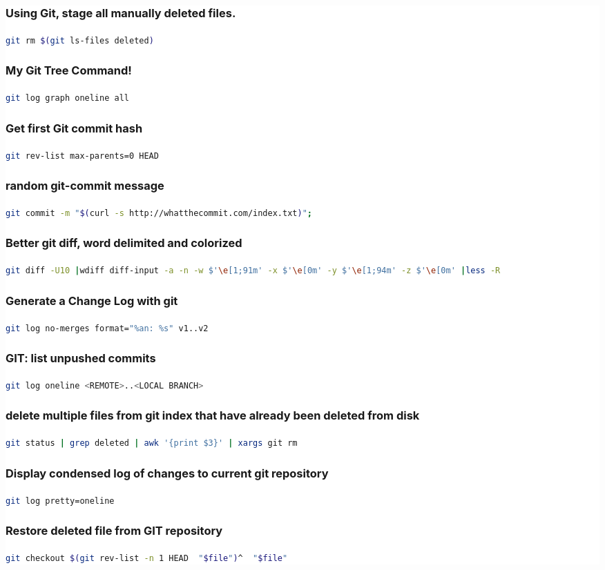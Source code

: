 ### Using Git, stage all manually deleted files.
```sh
git rm $(git ls-files deleted)
```

### My Git Tree Command!
```sh
git log graph oneline all
```

### Get first Git commit hash
```sh
git rev-list max-parents=0 HEAD
```

### random git-commit message
```sh
git commit -m "$(curl -s http://whatthecommit.com/index.txt)";
```

### Better git diff, word delimited and colorized
```sh
git diff -U10 |wdiff diff-input -a -n -w $'\e[1;91m' -x $'\e[0m' -y $'\e[1;94m' -z $'\e[0m' |less -R
```

### Generate a Change Log with git
```sh
git log no-merges format="%an: %s" v1..v2
```

### GIT: list unpushed commits
```sh
git log oneline <REMOTE>..<LOCAL BRANCH>
```

### delete multiple files from git index that have already been deleted from disk
```sh
git status | grep deleted | awk '{print $3}' | xargs git rm
```

### Display condensed log of changes to current git repository
```sh
git log pretty=oneline
```

### Restore deleted file from GIT repository
```sh
git checkout $(git rev-list -n 1 HEAD  "$file")^  "$file"
```
